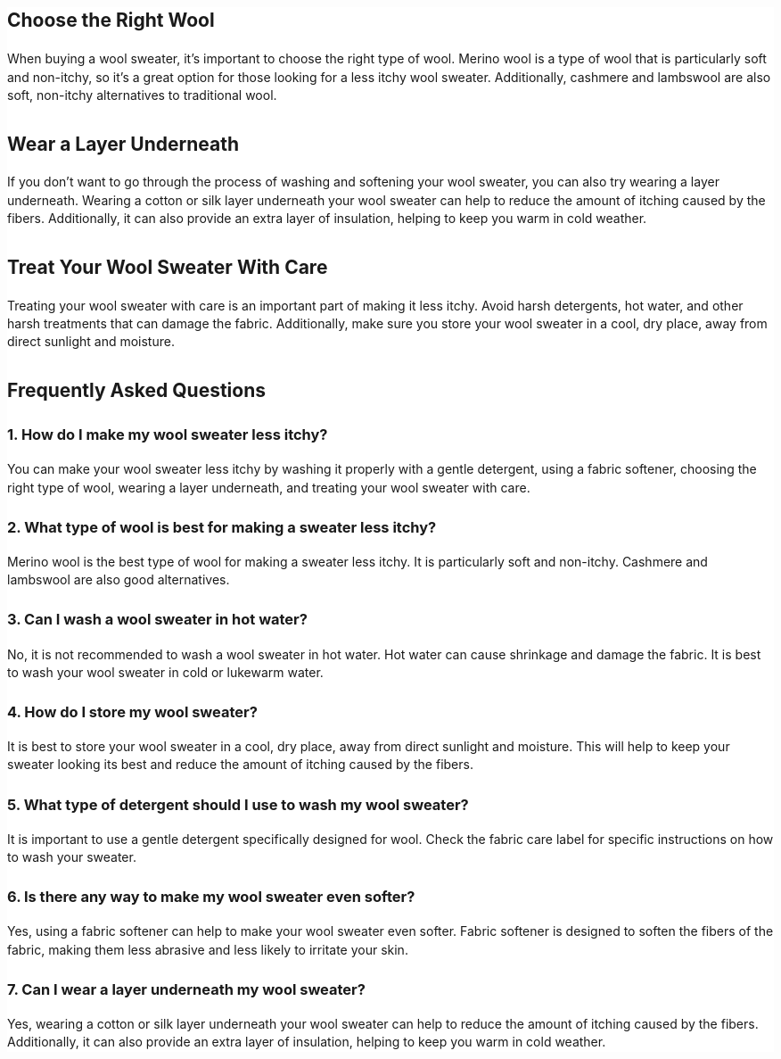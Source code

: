 <h2>Choose the Right Wool</h2>

When buying a wool sweater, it’s important to choose the right type of wool. Merino wool is a type of wool that is particularly soft and non-itchy, so it’s a great option for those looking for a less itchy wool sweater. Additionally, cashmere and lambswool are also soft, non-itchy alternatives to traditional wool.

<h2>Wear a Layer Underneath</h2>

If you don’t want to go through the process of washing and softening your wool sweater, you can also try wearing a layer underneath. Wearing a cotton or silk layer underneath your wool sweater can help to reduce the amount of itching caused by the fibers. Additionally, it can also provide an extra layer of insulation, helping to keep you warm in cold weather.

<h2>Treat Your Wool Sweater With Care</h2>

Treating your wool sweater with care is an important part of making it less itchy. Avoid harsh detergents, hot water, and other harsh treatments that can damage the fabric. Additionally, make sure you store your wool sweater in a cool, dry place, away from direct sunlight and moisture.

<h2>Frequently Asked Questions</h2>

<h3>1. How do I make my wool sweater less itchy?</h3>

You can make your wool sweater less itchy by washing it properly with a gentle detergent, using a fabric softener, choosing the right type of wool, wearing a layer underneath, and treating your wool sweater with care.

<h3>2. What type of wool is best for making a sweater less itchy?</h3>

Merino wool is the best type of wool for making a sweater less itchy. It is particularly soft and non-itchy. Cashmere and lambswool are also good alternatives.

<h3>3. Can I wash a wool sweater in hot water?</h3>

No, it is not recommended to wash a wool sweater in hot water. Hot water can cause shrinkage and damage the fabric. It is best to wash your wool sweater in cold or lukewarm water.

<h3>4. How do I store my wool sweater?</h3>

It is best to store your wool sweater in a cool, dry place, away from direct sunlight and moisture. This will help to keep your sweater looking its best and reduce the amount of itching caused by the fibers.

<h3>5. What type of detergent should I use to wash my wool sweater?</h3>

It is important to use a gentle detergent specifically designed for wool. Check the fabric care label for specific instructions on how to wash your sweater.

<h3>6. Is there any way to make my wool sweater even softer?</h3>

Yes, using a fabric softener can help to make your wool sweater even softer. Fabric softener is designed to soften the fibers of the fabric, making them less abrasive and less likely to irritate your skin.

<h3>7. Can I wear a layer underneath my wool sweater?</h3>

Yes, wearing a cotton or silk layer underneath your wool sweater can help to reduce the amount of itching caused by the fibers. Additionally, it can also provide an extra layer of insulation, helping to keep you warm in cold weather.
